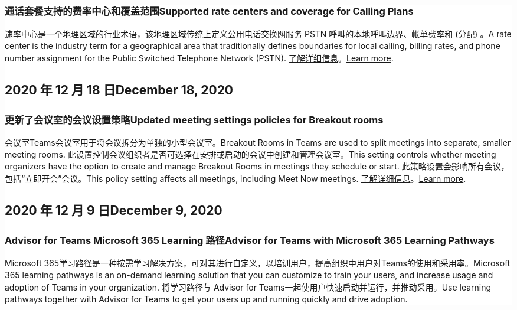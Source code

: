 ### <a name="supported-rate-centers-and-coverage-for-calling-plans"></a><span data-ttu-id="4552f-184">通话套餐支持的费率中心和覆盖范围</span><span class="sxs-lookup"><span data-stu-id="4552f-184">Supported rate centers and coverage for Calling Plans</span></span>

<span data-ttu-id="4552f-185">速率中心是一个地理区域的行业术语，该地理区域传统上定义公用电话交换网服务 PSTN 呼叫的本地呼叫边界、帐单费率和 (分配) 。</span><span class="sxs-lookup"><span data-stu-id="4552f-185">A rate center is the industry term for a geographical area that traditionally defines boundaries for local calling, billing rates, and phone number assignment for the Public Switched Telephone Network (PSTN).</span></span> <span data-ttu-id="4552f-186">[了解详细信息](/microsoftteams/phone-number-calling-plans/supported-rate-centers-coverage-matrix)。</span><span class="sxs-lookup"><span data-stu-id="4552f-186">[Learn more](/microsoftteams/phone-number-calling-plans/supported-rate-centers-coverage-matrix).</span></span>

## <a name="december-18-2020"></a><span data-ttu-id="4552f-187">2020 年 12 月 18 日</span><span class="sxs-lookup"><span data-stu-id="4552f-187">December 18, 2020</span></span>

### <a name="updated-meeting-settings-policies-for-breakout-rooms"></a><span data-ttu-id="4552f-188">更新了会议室的会议设置策略</span><span class="sxs-lookup"><span data-stu-id="4552f-188">Updated meeting settings policies for Breakout rooms</span></span>

 <span data-ttu-id="4552f-189">会议室Teams会议室用于将会议拆分为单独的小型会议室。</span><span class="sxs-lookup"><span data-stu-id="4552f-189">Breakout Rooms in Teams are used to split meetings into separate, smaller meeting rooms.</span></span> <span data-ttu-id="4552f-190">此设置控制会议组织者是否可选择在安排或启动的会议中创建和管理会议室。</span><span class="sxs-lookup"><span data-stu-id="4552f-190">This setting controls whether meeting organizers have the option to create and manage Breakout Rooms in meetings they schedule or start.</span></span> <span data-ttu-id="4552f-191">此策略设置会影响所有会议，包括“立即开会”会议。</span><span class="sxs-lookup"><span data-stu-id="4552f-191">This policy setting affects all meetings, including Meet Now meetings.</span></span> <span data-ttu-id="4552f-192">[了解详细信息](/microsoftteams/meeting-policies-in-teams)。</span><span class="sxs-lookup"><span data-stu-id="4552f-192">[Learn more](/microsoftteams/meeting-policies-in-teams).</span></span>

## <a name="december-9-2020"></a><span data-ttu-id="4552f-193">2020 年 12 月 9 日</span><span class="sxs-lookup"><span data-stu-id="4552f-193">December 9, 2020</span></span>

### <a name="advisor-for-teams-with-microsoft-365-learning-pathways"></a><span data-ttu-id="4552f-194">Advisor for Teams Microsoft 365 Learning 路径</span><span class="sxs-lookup"><span data-stu-id="4552f-194">Advisor for Teams with Microsoft 365 Learning Pathways</span></span>

<span data-ttu-id="4552f-195">Microsoft 365学习路径是一种按需学习解决方案，可对其进行自定义，以培训用户，提高组织中用户对Teams的使用和采用率。</span><span class="sxs-lookup"><span data-stu-id="4552f-195">Microsoft 365 learning pathways is an on-demand learning solution that you can customize to train your users, and increase usage and adoption of Teams in your organization.</span></span> <span data-ttu-id="4552f-196">将学习路径与 Advisor for Teams一起使用户快速启动并运行，并推动采用。</span><span class="sxs-lookup"><span data-stu-id="4552f-196">Use learning pathways together with Advisor for Teams to get your users up and running quickly and drive adoption.</span></span>
